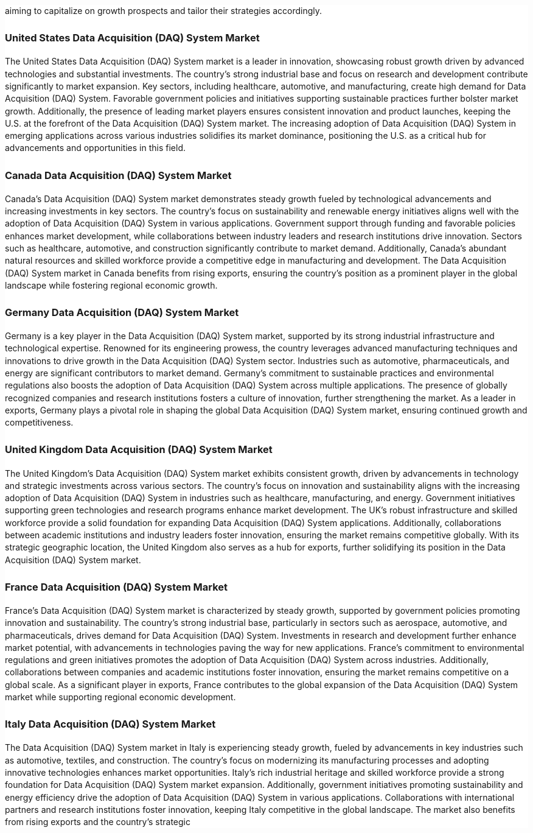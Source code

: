 aiming to capitalize on growth prospects and tailor their strategies accordingly.</p><h3>United States Data Acquisition (DAQ) System Market</h3><p>The United States Data Acquisition (DAQ) System market is a leader in innovation, showcasing robust growth driven by advanced technologies and substantial investments. The country&rsquo;s strong industrial base and focus on research and development contribute significantly to market expansion. Key sectors, including healthcare, automotive, and manufacturing, create high demand for Data Acquisition (DAQ) System. Favorable government policies and initiatives supporting sustainable practices further bolster market growth. Additionally, the presence of leading market players ensures consistent innovation and product launches, keeping the U.S. at the forefront of the Data Acquisition (DAQ) System market. The increasing adoption of Data Acquisition (DAQ) System in emerging applications across various industries solidifies its market dominance, positioning the U.S. as a critical hub for advancements and opportunities in this field.</p><h3>Canada Data Acquisition (DAQ) System Market</h3><p>Canada&rsquo;s Data Acquisition (DAQ) System market demonstrates steady growth fueled by technological advancements and increasing investments in key sectors. The country&rsquo;s focus on sustainability and renewable energy initiatives aligns well with the adoption of Data Acquisition (DAQ) System in various applications. Government support through funding and favorable policies enhances market development, while collaborations between industry leaders and research institutions drive innovation. Sectors such as healthcare, automotive, and construction significantly contribute to market demand. Additionally, Canada&rsquo;s abundant natural resources and skilled workforce provide a competitive edge in manufacturing and development. The Data Acquisition (DAQ) System market in Canada benefits from rising exports, ensuring the country&rsquo;s position as a prominent player in the global landscape while fostering regional economic growth.</p><h3>Germany Data Acquisition (DAQ) System Market</h3><p>Germany is a key player in the Data Acquisition (DAQ) System market, supported by its strong industrial infrastructure and technological expertise. Renowned for its engineering prowess, the country leverages advanced manufacturing techniques and innovations to drive growth in the Data Acquisition (DAQ) System sector. Industries such as automotive, pharmaceuticals, and energy are significant contributors to market demand. Germany&rsquo;s commitment to sustainable practices and environmental regulations also boosts the adoption of Data Acquisition (DAQ) System across multiple applications. The presence of globally recognized companies and research institutions fosters a culture of innovation, further strengthening the market. As a leader in exports, Germany plays a pivotal role in shaping the global Data Acquisition (DAQ) System market, ensuring continued growth and competitiveness.</p><h3>United Kingdom Data Acquisition (DAQ) System Market</h3><p>The United Kingdom&rsquo;s Data Acquisition (DAQ) System market exhibits consistent growth, driven by advancements in technology and strategic investments across various sectors. The country&rsquo;s focus on innovation and sustainability aligns with the increasing adoption of Data Acquisition (DAQ) System in industries such as healthcare, manufacturing, and energy. Government initiatives supporting green technologies and research programs enhance market development. The UK&rsquo;s robust infrastructure and skilled workforce provide a solid foundation for expanding Data Acquisition (DAQ) System applications. Additionally, collaborations between academic institutions and industry leaders foster innovation, ensuring the market remains competitive globally. With its strategic geographic location, the United Kingdom also serves as a hub for exports, further solidifying its position in the Data Acquisition (DAQ) System market.</p><h3>France Data Acquisition (DAQ) System Market</h3><p>France&rsquo;s Data Acquisition (DAQ) System market is characterized by steady growth, supported by government policies promoting innovation and sustainability. The country&rsquo;s strong industrial base, particularly in sectors such as aerospace, automotive, and pharmaceuticals, drives demand for Data Acquisition (DAQ) System. Investments in research and development further enhance market potential, with advancements in technologies paving the way for new applications. France&rsquo;s commitment to environmental regulations and green initiatives promotes the adoption of Data Acquisition (DAQ) System across industries. Additionally, collaborations between companies and academic institutions foster innovation, ensuring the market remains competitive on a global scale. As a significant player in exports, France contributes to the global expansion of the Data Acquisition (DAQ) System market while supporting regional economic development.</p><h3>Italy Data Acquisition (DAQ) System Market</h3><p>The Data Acquisition (DAQ) System market in Italy is experiencing steady growth, fueled by advancements in key industries such as automotive, textiles, and construction. The country&rsquo;s focus on modernizing its manufacturing processes and adopting innovative technologies enhances market opportunities. Italy&rsquo;s rich industrial heritage and skilled workforce provide a strong foundation for Data Acquisition (DAQ) System market expansion. Additionally, government initiatives promoting sustainability and energy efficiency drive the adoption of Data Acquisition (DAQ) System in various applications. Collaborations with international partners and research institutions foster innovation, keeping Italy competitive in the global landscape. The market also benefits from rising exports and the country&rsquo;s strategic